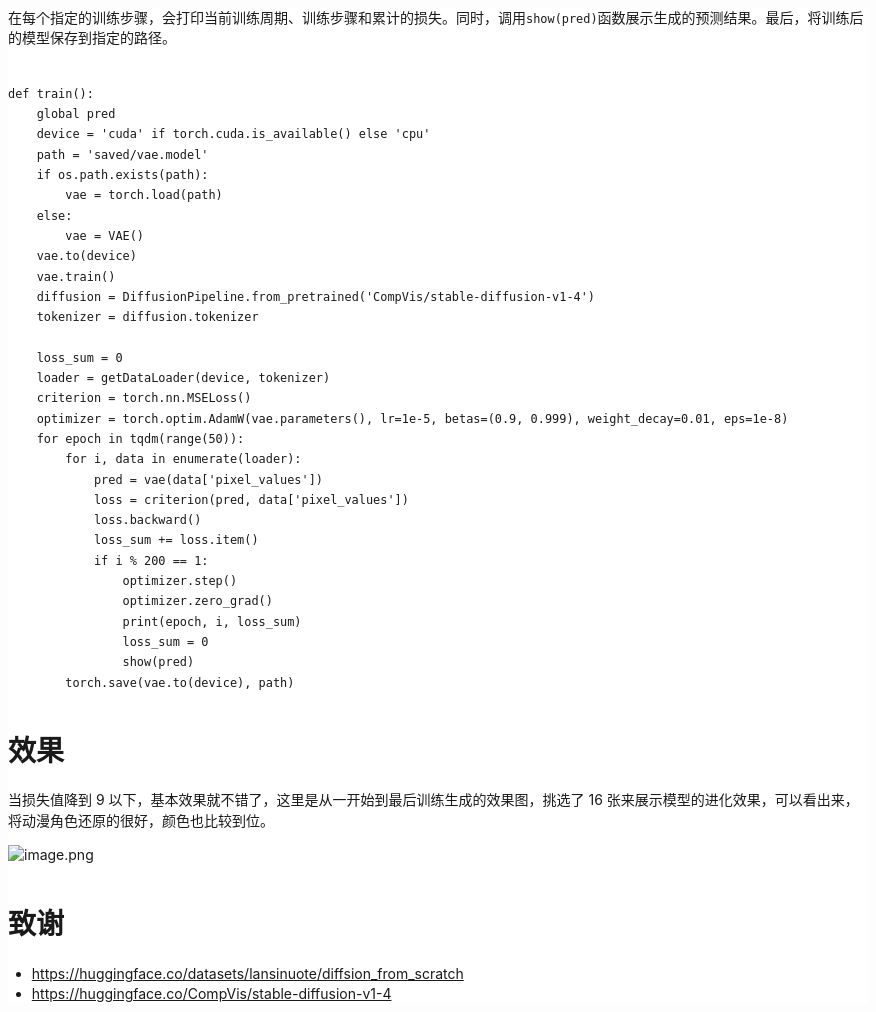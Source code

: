 在每个指定的训练步骤，会打印当前训练周期、训练步骤和累计的损失。同时，调用`show(pred)`函数展示生成的预测结果。最后，将训练后的模型保存到指定的路径。

```

def train():
    global pred
    device = 'cuda' if torch.cuda.is_available() else 'cpu'
    path = 'saved/vae.model'
    if os.path.exists(path):
        vae = torch.load(path)
    else:
        vae = VAE()
    vae.to(device)
    vae.train()
    diffusion = DiffusionPipeline.from_pretrained('CompVis/stable-diffusion-v1-4')
    tokenizer = diffusion.tokenizer

    loss_sum = 0
    loader = getDataLoader(device, tokenizer)
    criterion = torch.nn.MSELoss()
    optimizer = torch.optim.AdamW(vae.parameters(), lr=1e-5, betas=(0.9, 0.999), weight_decay=0.01, eps=1e-8)
    for epoch in tqdm(range(50)):
        for i, data in enumerate(loader):
            pred = vae(data['pixel_values'])
            loss = criterion(pred, data['pixel_values'])
            loss.backward()
            loss_sum += loss.item()
            if i % 200 == 1:
                optimizer.step()
                optimizer.zero_grad()
                print(epoch, i, loss_sum)
                loss_sum = 0
                show(pred)
        torch.save(vae.to(device), path)
```

# 效果
当损失值降到 9 以下，基本效果就不错了，这里是从一开始到最后训练生成的效果图，挑选了 16 张来展示模型的进化效果，可以看出来，将动漫角色还原的很好，颜色也比较到位。

![image.png](https://p3-juejin.byteimg.com/tos-cn-i-k3u1fbpfcp/098e1773000349e08d3cd0291f9d6c7a~tplv-k3u1fbpfcp-watermark.image?)

# 致谢
 
*   <https://huggingface.co/datasets/lansinuote/diffsion_from_scratch>
*   <https://huggingface.co/CompVis/stable-diffusion-v1-4>
